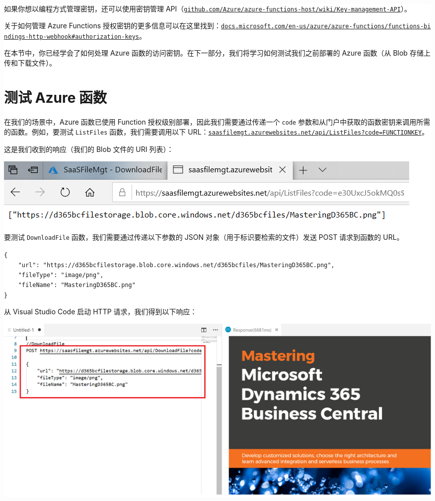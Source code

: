如果你想以编程方式管理密钥，还可以使用密钥管理 API（[`github.com/Azure/azure-functions-host/wiki/Key-management-API`](https://github.com/Azure/azure-functions-host/wiki/Key-management-API)）。

关于如何管理 Azure Functions 授权密钥的更多信息可以在这里找到：[`docs.microsoft.com/en-us/azure/azure-functions/functions-bindings-http-webhook#authorization-keys`](https://docs.microsoft.com/en-us/azure/azure-functions/functions-bindings-http-webhook#authorization-keys)。

在本节中，你已经学会了如何处理 Azure 函数的访问密钥。在下一部分，我们将学习如何测试我们之前部署的 Azure 函数（从 Blob 存储上传和下载文件）。

# 测试 Azure 函数

在我们的场景中，Azure 函数已使用 Function 授权级别部署，因此我们需要通过传递一个 `code` 参数和从门户中获取的函数密钥来调用所需的函数。例如，要测试 `ListFiles` 函数，我们需要调用以下 URL：[`saasfilemgt.azurewebsites.net/api/ListFiles?code=FUNCTIONKEY`](https://saasfilemgt.azurewebsites.net/api/ListFiles?code=FUNCTIONKEY)。

这是我们收到的响应（我们的 Blob 文件的 URI 列表）：

![](img/2db0a962-b694-4ef5-848f-0bb31af85d01.png)

要测试 `DownloadFile` 函数，我们需要通过传递以下参数的 JSON 对象（用于标识要检索的文件）发送 POST 请求到函数的 URL。

```
{
    "url": "https://d365bcfilestorage.blob.core.windows.net/d365bcfiles/MasteringD365BC.png",
    "fileType": "image/png",
    "fileName": "MasteringD365BC.png"
}
```

从 Visual Studio Code 启动 HTTP 请求，我们得到以下响应：

![](img/bd884e9c-701c-4d9c-bee9-063b5dd6bdbb.png)
